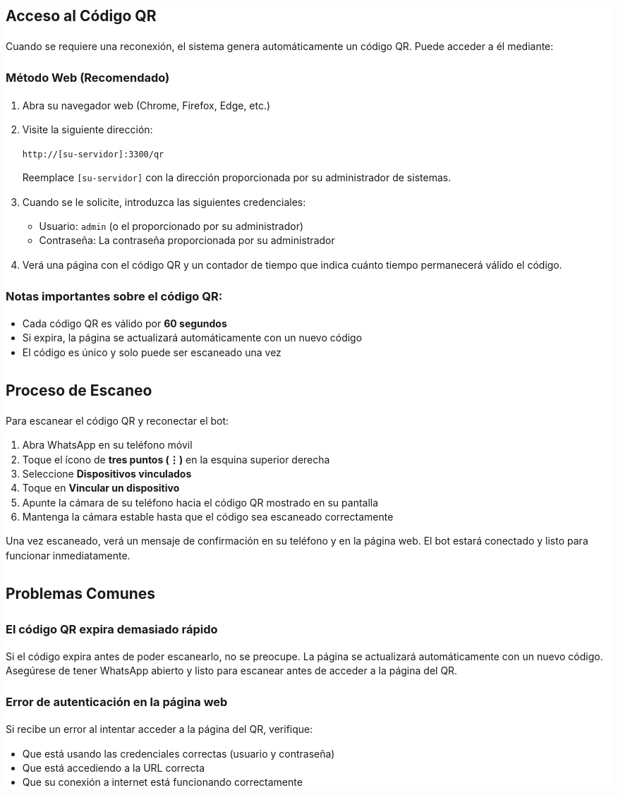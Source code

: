 ## Acceso al Código QR

Cuando se requiere una reconexión, el sistema genera automáticamente un código QR. Puede acceder a él mediante:

### Método Web (Recomendado)

1. Abra su navegador web (Chrome, Firefox, Edge, etc.)
2. Visite la siguiente dirección:
   ```
   http://[su-servidor]:3300/qr
   ```
   Reemplace `[su-servidor]` con la dirección proporcionada por su administrador de sistemas.

3. Cuando se le solicite, introduzca las siguientes credenciales:
   - Usuario: `admin` (o el proporcionado por su administrador)
   - Contraseña: La contraseña proporcionada por su administrador

4. Verá una página con el código QR y un contador de tiempo que indica cuánto tiempo permanecerá válido el código.

### Notas importantes sobre el código QR:
- Cada código QR es válido por **60 segundos**
- Si expira, la página se actualizará automáticamente con un nuevo código
- El código es único y solo puede ser escaneado una vez

## Proceso de Escaneo

Para escanear el código QR y reconectar el bot:

1. Abra WhatsApp en su teléfono móvil
2. Toque el ícono de **tres puntos (⋮)** en la esquina superior derecha
3. Seleccione **Dispositivos vinculados**
4. Toque en **Vincular un dispositivo**
5. Apunte la cámara de su teléfono hacia el código QR mostrado en su pantalla
6. Mantenga la cámara estable hasta que el código sea escaneado correctamente

Una vez escaneado, verá un mensaje de confirmación en su teléfono y en la página web. El bot estará conectado y listo para funcionar inmediatamente.

## Problemas Comunes

### El código QR expira demasiado rápido
Si el código expira antes de poder escanearlo, no se preocupe. La página se actualizará automáticamente con un nuevo código. Asegúrese de tener WhatsApp abierto y listo para escanear antes de acceder a la página del QR.

### Error de autenticación en la página web
Si recibe un error al intentar acceder a la página del QR, verifique:
- Que está usando las credenciales correctas (usuario y contraseña)
- Que está accediendo a la URL correcta
- Que su conexión a internet está funcionando correctamente
